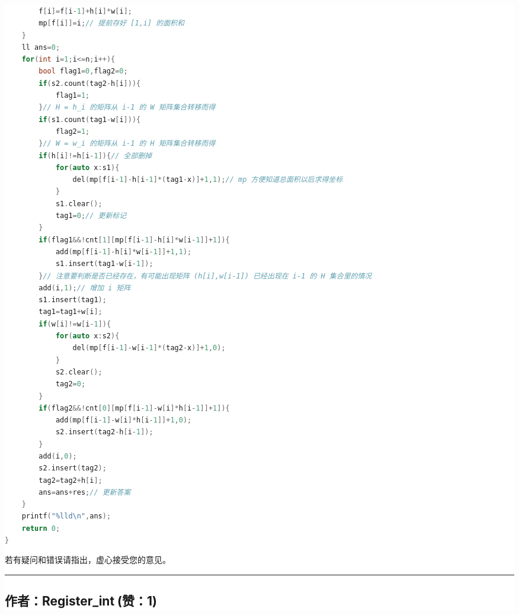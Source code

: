 ```cpp
        f[i]=f[i-1]+h[i]*w[i];
        mp[f[i]]=i;// 提前存好 [1,i] 的面积和
    }
    ll ans=0;
    for(int i=1;i<=n;i++){
        bool flag1=0,flag2=0;
        if(s2.count(tag2-h[i])){
            flag1=1;
        }// H = h_i 的矩阵从 i-1 的 W 矩阵集合转移而得
        if(s1.count(tag1-w[i])){
            flag2=1;
        }// W = w_i 的矩阵从 i-1 的 H 矩阵集合转移而得
        if(h[i]!=h[i-1]){// 全部删掉
            for(auto x:s1){
                del(mp[f[i-1]-h[i-1]*(tag1-x)]+1,1);// mp 方便知道总面积以后求得坐标
            }
            s1.clear();
            tag1=0;// 更新标记
        }
        if(flag1&&!cnt[1][mp[f[i-1]-h[i]*w[i-1]]+1]){
            add(mp[f[i-1]-h[i]*w[i-1]]+1,1);
            s1.insert(tag1-w[i-1]);
        }// 注意要判断是否已经存在，有可能出现矩阵 (h[i],w[i-1]) 已经出现在 i-1 的 H 集合里的情况
        add(i,1);// 增加 i 矩阵
        s1.insert(tag1);
        tag1=tag1+w[i];
        if(w[i]!=w[i-1]){
            for(auto x:s2){
                del(mp[f[i-1]-w[i-1]*(tag2-x)]+1,0);
            }
            s2.clear();
            tag2=0;
        }
        if(flag2&&!cnt[0][mp[f[i-1]-w[i]*h[i-1]]+1]){
            add(mp[f[i-1]-w[i]*h[i-1]]+1,0);
            s2.insert(tag2-h[i-1]);
        }
        add(i,0);
        s2.insert(tag2);
        tag2=tag2+h[i];
        ans=ans+res;// 更新答案
    }
    printf("%lld\n",ans);
    return 0;
}
```

若有疑问和错误请指出，虚心接受您的意见。

---

## 作者：Register_int (赞：1)


[problemUrl]: https://atcoder.jp/contests/arc179/tasks/arc179_e